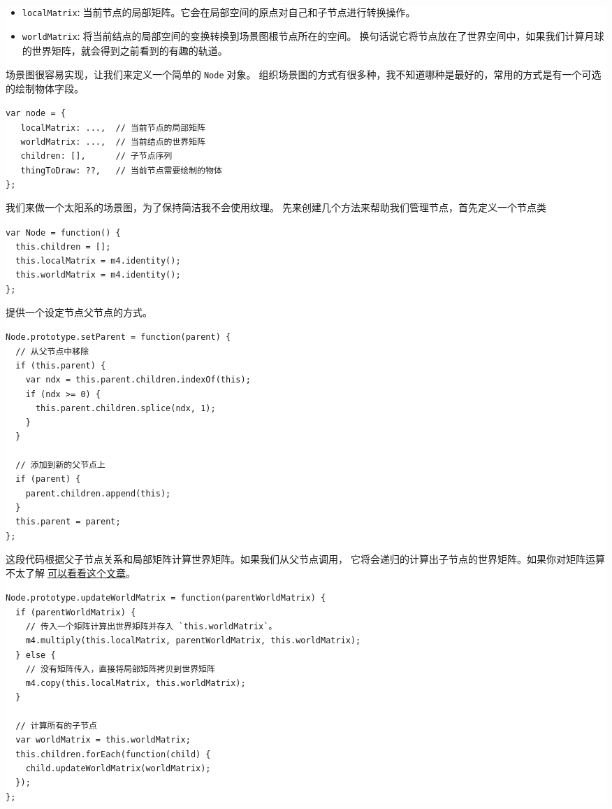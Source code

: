 *   `localMatrix`: 当前节点的局部矩阵。它会在局部空间的原点对自己和子节点进行转换操作。

*    `worldMatrix`: 将当前结点的局部空间的变换转换到场景图根节点所在的空间。
     换句话说它将节点放在了世界空间中，如果我们计算月球的世界矩阵，就会得到之前看到的有趣的轨道。

场景图很容易实现，让我们来定义一个简单的 `Node` 对象。
组织场景图的方式有很多种，我不知道哪种是最好的，常用的方式是有一个可选的绘制物体字段。

    var node = {
       localMatrix: ...,  // 当前节点的局部矩阵
       worldMatrix: ...,  // 当前结点的世界矩阵
       children: [],      // 子节点序列
       thingToDraw: ??,   // 当前节点需要绘制的物体
    };

我们来做一个太阳系的场景图，为了保持简洁我不会使用纹理。
先来创建几个方法来帮助我们管理节点，首先定义一个节点类

    var Node = function() {
      this.children = [];
      this.localMatrix = m4.identity();
      this.worldMatrix = m4.identity();
    };

提供一个设定节点父节点的方式。

    Node.prototype.setParent = function(parent) {
      // 从父节点中移除
      if (this.parent) {
        var ndx = this.parent.children.indexOf(this);
        if (ndx >= 0) {
          this.parent.children.splice(ndx, 1);
        }
      }

      // 添加到新的父节点上
      if (parent) {
        parent.children.append(this);
      }
      this.parent = parent;
    };

这段代码根据父子节点关系和局部矩阵计算世界矩阵。如果我们从父节点调用，
它将会递归的计算出子节点的世界矩阵。如果你对矩阵运算不太了解
[可以看看这个文章](webgl-2d-matrices.html)。

    Node.prototype.updateWorldMatrix = function(parentWorldMatrix) {
      if (parentWorldMatrix) {
        // 传入一个矩阵计算出世界矩阵并存入 `this.worldMatrix`。
        m4.multiply(this.localMatrix, parentWorldMatrix, this.worldMatrix);
      } else {
        // 没有矩阵传入，直接将局部矩阵拷贝到世界矩阵
        m4.copy(this.localMatrix, this.worldMatrix);
      }

      // 计算所有的子节点
      var worldMatrix = this.worldMatrix;
      this.children.forEach(function(child) {
        child.updateWorldMatrix(worldMatrix);
      });
    };
